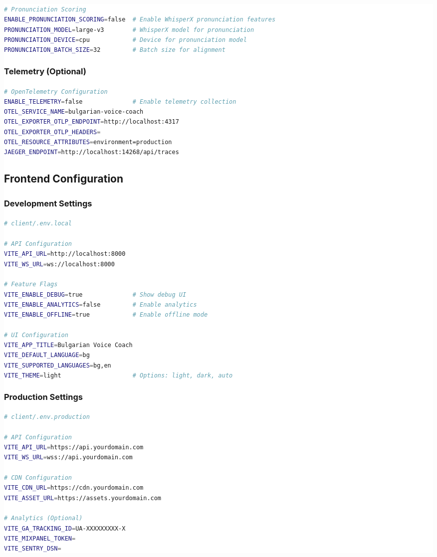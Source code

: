 ```bash
# Pronunciation Scoring
ENABLE_PRONUNCIATION_SCORING=false  # Enable WhisperX pronunciation features
PRONUNCIATION_MODEL=large-v3        # WhisperX model for pronunciation
PRONUNCIATION_DEVICE=cpu            # Device for pronunciation model
PRONUNCIATION_BATCH_SIZE=32         # Batch size for alignment
```

### Telemetry (Optional)

```bash
# OpenTelemetry Configuration
ENABLE_TELEMETRY=false              # Enable telemetry collection
OTEL_SERVICE_NAME=bulgarian-voice-coach
OTEL_EXPORTER_OTLP_ENDPOINT=http://localhost:4317
OTEL_EXPORTER_OTLP_HEADERS=
OTEL_RESOURCE_ATTRIBUTES=environment=production
JAEGER_ENDPOINT=http://localhost:14268/api/traces
```

## Frontend Configuration

### Development Settings

```bash
# client/.env.local

# API Configuration
VITE_API_URL=http://localhost:8000
VITE_WS_URL=ws://localhost:8000

# Feature Flags
VITE_ENABLE_DEBUG=true              # Show debug UI
VITE_ENABLE_ANALYTICS=false         # Enable analytics
VITE_ENABLE_OFFLINE=true            # Enable offline mode

# UI Configuration
VITE_APP_TITLE=Bulgarian Voice Coach
VITE_DEFAULT_LANGUAGE=bg
VITE_SUPPORTED_LANGUAGES=bg,en
VITE_THEME=light                    # Options: light, dark, auto
```

### Production Settings

```bash
# client/.env.production

# API Configuration
VITE_API_URL=https://api.yourdomain.com
VITE_WS_URL=wss://api.yourdomain.com

# CDN Configuration
VITE_CDN_URL=https://cdn.yourdomain.com
VITE_ASSET_URL=https://assets.yourdomain.com

# Analytics (Optional)
VITE_GA_TRACKING_ID=UA-XXXXXXXXX-X
VITE_MIXPANEL_TOKEN=
VITE_SENTRY_DSN=
```
